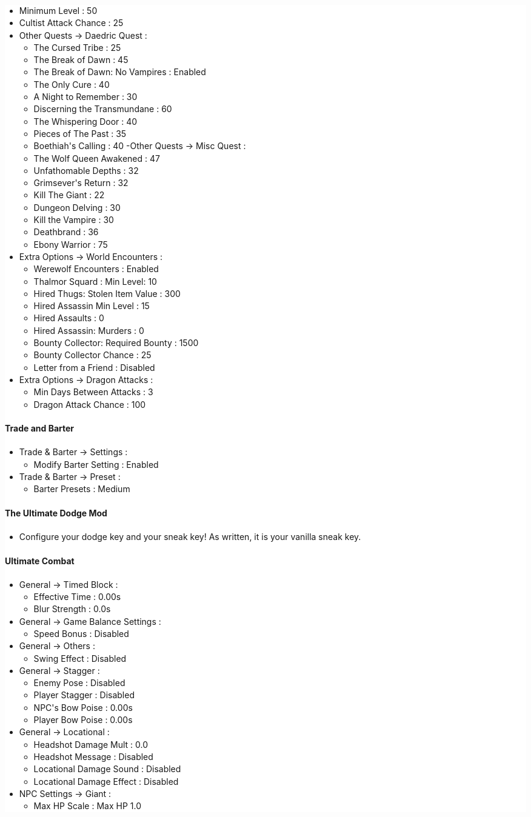   - Minimum Level : 50
  - Cultist Attack Chance : 25
- Other Quests → Daedric Quest :
  - The Cursed Tribe : 25
  - The Break of Dawn : 45
  - The Break of Dawn: No Vampires : Enabled
  - The Only Cure : 40
  - A Night to Remember : 30
  - Discerning the Transmundane : 60
  - The Whispering Door : 40
  - Pieces of The Past : 35
  - Boethiah's Calling : 40
-Other Quests → Misc Quest :
  - The Wolf Queen Awakened : 47
  - Unfathomable Depths : 32
  - Grimsever's Return : 32
  - Kill The Giant : 22
  - Dungeon Delving : 30
  - Kill the Vampire : 30
  - Deathbrand : 36
  - Ebony Warrior : 75
- Extra Options → World Encounters :
  - Werewolf Encounters : Enabled
  - Thalmor Squard : Min Level: 10
  - Hired Thugs: Stolen Item Value : 300
  - Hired Assassin Min Level : 15
  - Hired Assaults : 0
  - Hired Assassin: Murders : 0
  - Bounty Collector: Required Bounty : 1500
  - Bounty Collector Chance : 25
  - Letter from a Friend : Disabled
- Extra Options → Dragon Attacks :
  - Min Days Between Attacks : 3
  - Dragon Attack Chance : 100
  
#### Trade and Barter
- Trade & Barter → Settings :
  - Modify Barter Setting : Enabled
- Trade & Barter → Preset : 
  - Barter Presets : Medium
  
#### The Ultimate Dodge Mod  
 - Configure your dodge key and your sneak key! As written, it is your vanilla sneak key.

#### Ultimate Combat
- General → Timed Block : 
  - Effective Time : 0.00s
  - Blur Strength : 0.0s
- General → Game Balance Settings : 
  - Speed Bonus : Disabled
- General → Others :
  - Swing Effect : Disabled
- General → Stagger : 
  - Enemy Pose : Disabled
  - Player Stagger : Disabled
  - NPC's Bow Poise : 0.00s
  - Player Bow Poise : 0.00s
- General → Locational : 
  - Headshot Damage Mult : 0.0
  - Headshot Message : Disabled
  - Locational Damage Sound : Disabled
  - Locational Damage Effect : Disabled
- NPC Settings → Giant : 
  - Max HP Scale : Max HP 1.0
